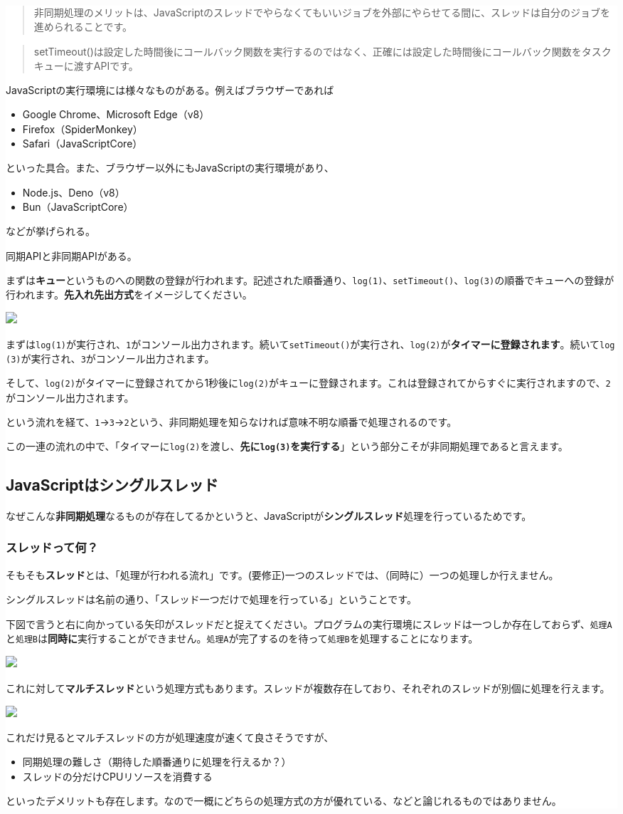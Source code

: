 > 非同期処理のメリットは、JavaScriptのスレッドでやらなくてもいいジョブを外部にやらせてる間に、スレッドは自分のジョブを進められることです。

> setTimeout()は設定した時間後にコールバック関数を実行するのではなく、正確には設定した時間後にコールバック関数をタスクキューに渡すAPIです。

JavaScriptの実行環境には様々なものがある。例えばブラウザーであれば

- Google Chrome、Microsoft Edge（v8）
- Firefox（SpiderMonkey）
- Safari（JavaScriptCore）

といった具合。また、ブラウザー以外にもJavaScriptの実行環境があり、

- Node.js、Deno（v8）
- Bun（JavaScriptCore）

などが挙げられる。

同期APIと非同期APIがある。

まずは**キュー**というものへの関数の登録が行われます。記述された順番通り、`log(1)`、`setTimeout()`、`log(3)`の順番でキューへの登録が行われます。**先入れ先出方式**をイメージしてください。

![](./images/image01.png)

まずは`log(1)`が実行され、`1`がコンソール出力されます。続いて`setTimeout()`が実行され、`log(2)`が**タイマーに登録されます**。続いて`log(3)`が実行され、`3`がコンソール出力されます。

そして、`log(2)`がタイマーに登録されてから1秒後に`log(2)`がキューに登録されます。これは登録されてからすぐに実行されますので、`2`がコンソール出力されます。

という流れを経て、`1`→`3`→`2`という、非同期処理を知らなければ意味不明な順番で処理されるのです。

この一連の流れの中で、「タイマーに`log(2)`を渡し、**先に`log(3)`を実行する**」という部分こそが非同期処理であると言えます。

## JavaScriptはシングルスレッド

なぜこんな**非同期処理**なるものが存在してるかというと、JavaScriptが**シングルスレッド**処理を行っているためです。

### スレッドって何？

そもそも**スレッド**とは、「処理が行われる流れ」です。(要修正)一つのスレッドでは、（同時に）一つの処理しか行えません。

シングルスレッドは名前の通り、「スレッド一つだけで処理を行っている」ということです。

下図で言うと右に向かっている矢印がスレッドだと捉えてください。プログラムの実行環境にスレッドは一つしか存在しておらず、`処理A`と`処理B`は**同時に**実行することができません。`処理A`が完了するのを待って`処理B`を処理することになります。

![](./images/image01.png)

これに対して**マルチスレッド**という処理方式もあります。スレッドが複数存在しており、それぞれのスレッドが別個に処理を行えます。

![](./images/image02.png)

これだけ見るとマルチスレッドの方が処理速度が速くて良さそうですが、

- 同期処理の難しさ（期待した順番通りに処理を行えるか？）
- スレッドの分だけCPUリソースを消費する

といったデメリットも存在します。なので一概にどちらの処理方式の方が優れている、などと論じれるものではありません。

